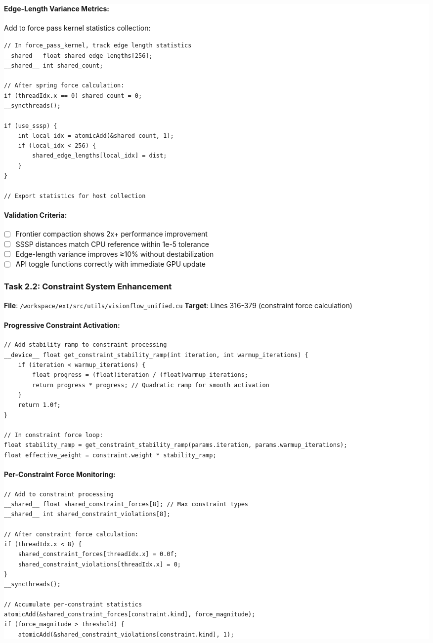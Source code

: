 #### Edge-Length Variance Metrics:
Add to force pass kernel statistics collection:
```cuda
// In force_pass_kernel, track edge length statistics
__shared__ float shared_edge_lengths[256];
__shared__ int shared_count;

// After spring force calculation:
if (threadIdx.x == 0) shared_count = 0;
__syncthreads();

if (use_sssp) {
    int local_idx = atomicAdd(&shared_count, 1);
    if (local_idx < 256) {
        shared_edge_lengths[local_idx] = dist;
    }
}

// Export statistics for host collection
```

#### Validation Criteria:
- [ ] Frontier compaction shows 2x+ performance improvement
- [ ] SSSP distances match CPU reference within 1e-5 tolerance
- [ ] Edge-length variance improves ≥10% without destabilization
- [ ] API toggle functions correctly with immediate GPU update

### Task 2.2: Constraint System Enhancement
**File**: `/workspace/ext/src/utils/visionflow_unified.cu`
**Target**: Lines 316-379 (constraint force calculation)

#### Progressive Constraint Activation:
```cuda
// Add stability ramp to constraint processing
__device__ float get_constraint_stability_ramp(int iteration, int warmup_iterations) {
    if (iteration < warmup_iterations) {
        float progress = (float)iteration / (float)warmup_iterations;
        return progress * progress; // Quadratic ramp for smooth activation
    }
    return 1.0f;
}

// In constraint force loop:
float stability_ramp = get_constraint_stability_ramp(params.iteration, params.warmup_iterations);
float effective_weight = constraint.weight * stability_ramp;
```

#### Per-Constraint Force Monitoring:
```cuda
// Add to constraint processing
__shared__ float shared_constraint_forces[8]; // Max constraint types
__shared__ int shared_constraint_violations[8];

// After constraint force calculation:
if (threadIdx.x < 8) {
    shared_constraint_forces[threadIdx.x] = 0.0f;
    shared_constraint_violations[threadIdx.x] = 0;
}
__syncthreads();

// Accumulate per-constraint statistics
atomicAdd(&shared_constraint_forces[constraint.kind], force_magnitude);
if (force_magnitude > threshold) {
    atomicAdd(&shared_constraint_violations[constraint.kind], 1);
```